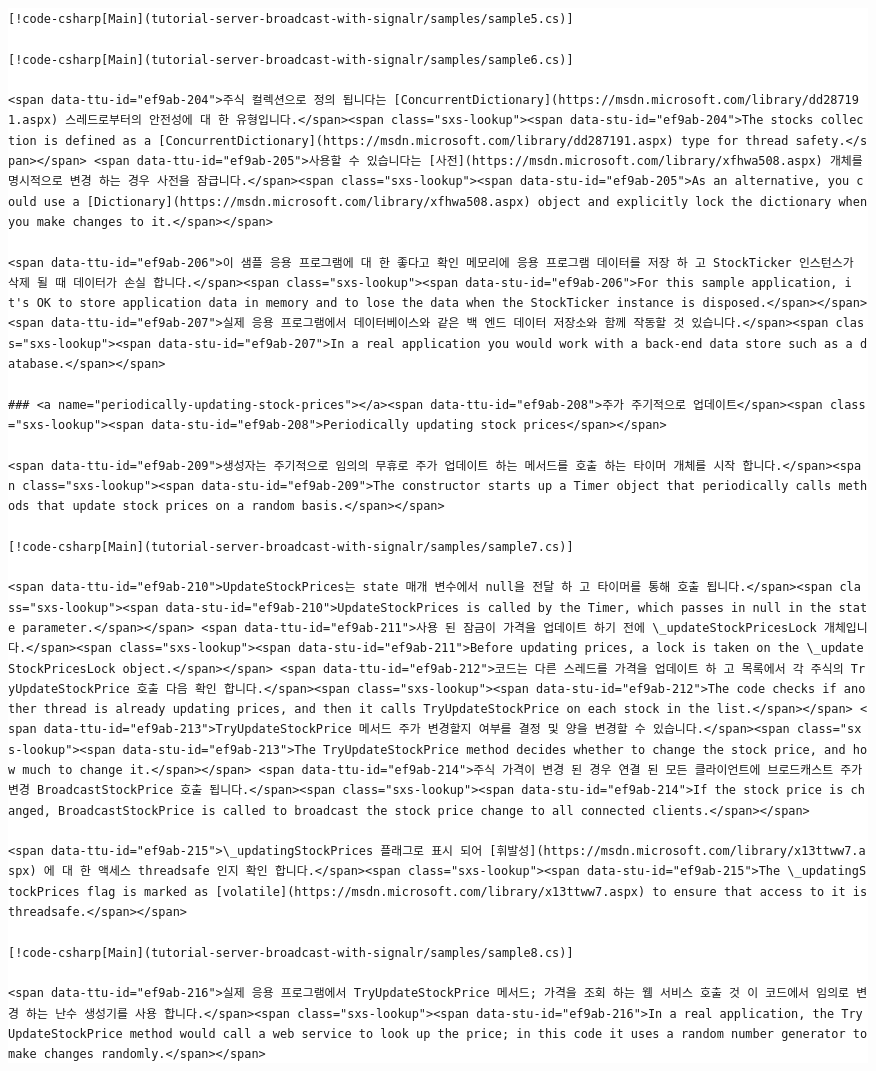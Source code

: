     [!code-csharp[Main](tutorial-server-broadcast-with-signalr/samples/sample5.cs)]

    [!code-csharp[Main](tutorial-server-broadcast-with-signalr/samples/sample6.cs)]

    <span data-ttu-id="ef9ab-204">주식 컬렉션으로 정의 됩니다는 [ConcurrentDictionary](https://msdn.microsoft.com/library/dd287191.aspx) 스레드로부터의 안전성에 대 한 유형입니다.</span><span class="sxs-lookup"><span data-stu-id="ef9ab-204">The stocks collection is defined as a [ConcurrentDictionary](https://msdn.microsoft.com/library/dd287191.aspx) type for thread safety.</span></span> <span data-ttu-id="ef9ab-205">사용할 수 있습니다는 [사전](https://msdn.microsoft.com/library/xfhwa508.aspx) 개체를 명시적으로 변경 하는 경우 사전을 잠급니다.</span><span class="sxs-lookup"><span data-stu-id="ef9ab-205">As an alternative, you could use a [Dictionary](https://msdn.microsoft.com/library/xfhwa508.aspx) object and explicitly lock the dictionary when you make changes to it.</span></span>

    <span data-ttu-id="ef9ab-206">이 샘플 응용 프로그램에 대 한 좋다고 확인 메모리에 응용 프로그램 데이터를 저장 하 고 StockTicker 인스턴스가 삭제 될 때 데이터가 손실 합니다.</span><span class="sxs-lookup"><span data-stu-id="ef9ab-206">For this sample application, it's OK to store application data in memory and to lose the data when the StockTicker instance is disposed.</span></span> <span data-ttu-id="ef9ab-207">실제 응용 프로그램에서 데이터베이스와 같은 백 엔드 데이터 저장소와 함께 작동할 것 있습니다.</span><span class="sxs-lookup"><span data-stu-id="ef9ab-207">In a real application you would work with a back-end data store such as a database.</span></span>

    ### <a name="periodically-updating-stock-prices"></a><span data-ttu-id="ef9ab-208">주가 주기적으로 업데이트</span><span class="sxs-lookup"><span data-stu-id="ef9ab-208">Periodically updating stock prices</span></span>

    <span data-ttu-id="ef9ab-209">생성자는 주기적으로 임의의 무휴로 주가 업데이트 하는 메서드를 호출 하는 타이머 개체를 시작 합니다.</span><span class="sxs-lookup"><span data-stu-id="ef9ab-209">The constructor starts up a Timer object that periodically calls methods that update stock prices on a random basis.</span></span>

    [!code-csharp[Main](tutorial-server-broadcast-with-signalr/samples/sample7.cs)]

    <span data-ttu-id="ef9ab-210">UpdateStockPrices는 state 매개 변수에서 null을 전달 하 고 타이머를 통해 호출 됩니다.</span><span class="sxs-lookup"><span data-stu-id="ef9ab-210">UpdateStockPrices is called by the Timer, which passes in null in the state parameter.</span></span> <span data-ttu-id="ef9ab-211">사용 된 잠금이 가격을 업데이트 하기 전에 \_updateStockPricesLock 개체입니다.</span><span class="sxs-lookup"><span data-stu-id="ef9ab-211">Before updating prices, a lock is taken on the \_updateStockPricesLock object.</span></span> <span data-ttu-id="ef9ab-212">코드는 다른 스레드를 가격을 업데이트 하 고 목록에서 각 주식의 TryUpdateStockPrice 호출 다음 확인 합니다.</span><span class="sxs-lookup"><span data-stu-id="ef9ab-212">The code checks if another thread is already updating prices, and then it calls TryUpdateStockPrice on each stock in the list.</span></span> <span data-ttu-id="ef9ab-213">TryUpdateStockPrice 메서드 주가 변경할지 여부를 결정 및 양을 변경할 수 있습니다.</span><span class="sxs-lookup"><span data-stu-id="ef9ab-213">The TryUpdateStockPrice method decides whether to change the stock price, and how much to change it.</span></span> <span data-ttu-id="ef9ab-214">주식 가격이 변경 된 경우 연결 된 모든 클라이언트에 브로드캐스트 주가 변경 BroadcastStockPrice 호출 됩니다.</span><span class="sxs-lookup"><span data-stu-id="ef9ab-214">If the stock price is changed, BroadcastStockPrice is called to broadcast the stock price change to all connected clients.</span></span>

    <span data-ttu-id="ef9ab-215">\_updatingStockPrices 플래그로 표시 되어 [휘발성](https://msdn.microsoft.com/library/x13ttww7.aspx) 에 대 한 액세스 threadsafe 인지 확인 합니다.</span><span class="sxs-lookup"><span data-stu-id="ef9ab-215">The \_updatingStockPrices flag is marked as [volatile](https://msdn.microsoft.com/library/x13ttww7.aspx) to ensure that access to it is threadsafe.</span></span>

    [!code-csharp[Main](tutorial-server-broadcast-with-signalr/samples/sample8.cs)]

    <span data-ttu-id="ef9ab-216">실제 응용 프로그램에서 TryUpdateStockPrice 메서드; 가격을 조회 하는 웹 서비스 호출 것 이 코드에서 임의로 변경 하는 난수 생성기를 사용 합니다.</span><span class="sxs-lookup"><span data-stu-id="ef9ab-216">In a real application, the TryUpdateStockPrice method would call a web service to look up the price; in this code it uses a random number generator to make changes randomly.</span></span>
